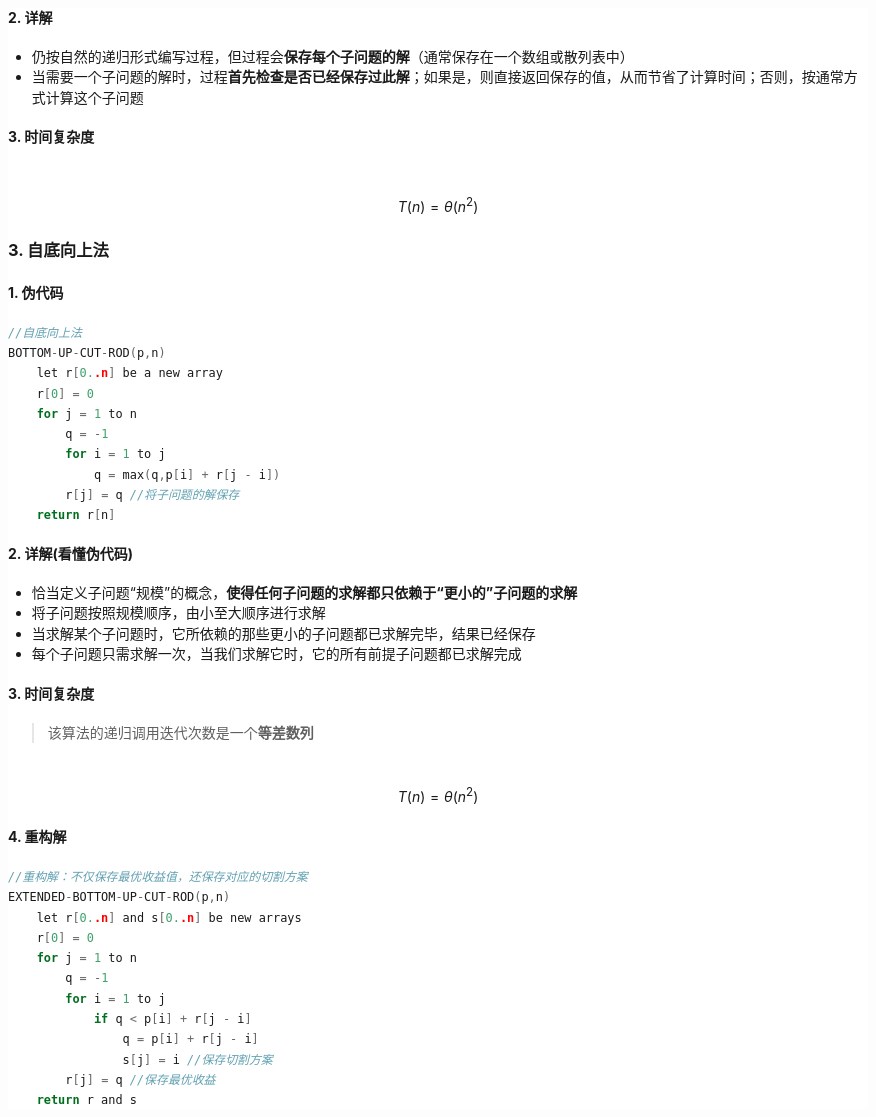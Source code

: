 #### 2. 详解

- 仍按自然的递归形式编写过程，但过程会**保存每个子问题的解**（通常保存在一个数组或散列表中）
- 当需要一个子问题的解时，过程**首先检查是否已经保存过此解**；如果是，则直接返回保存的值，从而节省了计算时间；否则，按通常方式计算这个子问题

#### 3. 时间复杂度

​	$$T(n) = \theta(n^2)$$

### 3. 自底向上法

#### 1. 伪代码

```c
//自底向上法
BOTTOM-UP-CUT-ROD(p,n)
	let r[0..n] be a new array
	r[0] = 0
	for j = 1 to n
		q = -1
		for i = 1 to j
			q = max(q,p[i] + r[j - i])
		r[j] = q //将子问题的解保存
	return r[n]
```

#### 2. 详解(看懂伪代码)

- 恰当定义子问题“规模”的概念，**使得任何子问题的求解都只依赖于“更小的”子问题的求解**
- 将子问题按照规模顺序，由小至大顺序进行求解
- 当求解某个子问题时，它所依赖的那些更小的子问题都已求解完毕，结果已经保存
- 每个子问题只需求解一次，当我们求解它时，它的所有前提子问题都已求解完成

#### 3. 时间复杂度

> 该算法的递归调用迭代次数是一个**等差数列**

​	$$T(n) = \theta(n^2)$$

#### 4. 重构解 

```c
//重构解：不仅保存最优收益值，还保存对应的切割方案
EXTENDED-BOTTOM-UP-CUT-ROD(p,n)
	let r[0..n] and s[0..n] be new arrays
	r[0] = 0
	for j = 1 to n
		q = -1
		for i = 1 to j
			if q < p[i] + r[j - i]
				q = p[i] + r[j - i]
				s[j] = i //保存切割方案
		r[j] = q //保存最优收益
	return r and s
```
